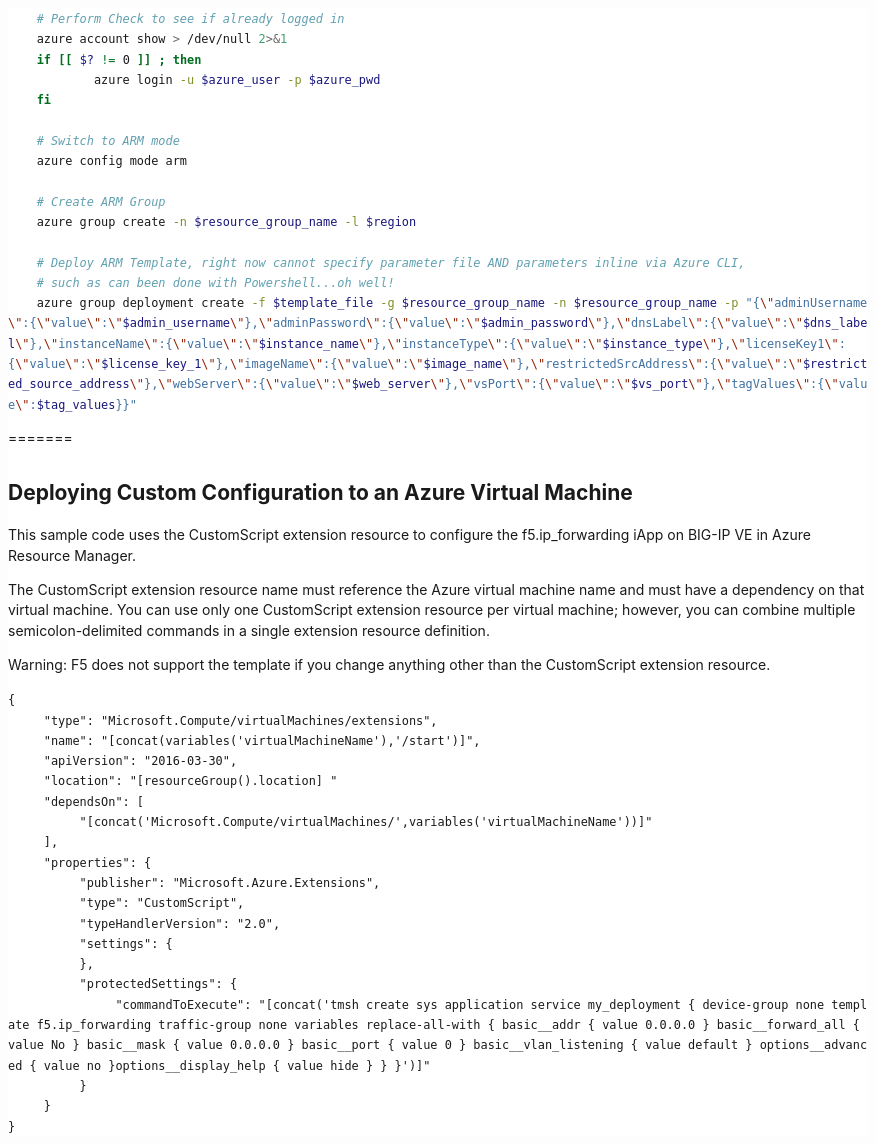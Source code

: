 ```bash
    # Perform Check to see if already logged in
    azure account show > /dev/null 2>&1
    if [[ $? != 0 ]] ; then
            azure login -u $azure_user -p $azure_pwd
    fi

    # Switch to ARM mode
    azure config mode arm

    # Create ARM Group
    azure group create -n $resource_group_name -l $region

    # Deploy ARM Template, right now cannot specify parameter file AND parameters inline via Azure CLI,
    # such as can been done with Powershell...oh well!
    azure group deployment create -f $template_file -g $resource_group_name -n $resource_group_name -p "{\"adminUsername\":{\"value\":\"$admin_username\"},\"adminPassword\":{\"value\":\"$admin_password\"},\"dnsLabel\":{\"value\":\"$dns_label\"},\"instanceName\":{\"value\":\"$instance_name\"},\"instanceType\":{\"value\":\"$instance_type\"},\"licenseKey1\":{\"value\":\"$license_key_1\"},\"imageName\":{\"value\":\"$image_name\"},\"restrictedSrcAddress\":{\"value\":\"$restricted_source_address\"},\"webServer\":{\"value\":\"$web_server\"},\"vsPort\":{\"value\":\"$vs_port\"},\"tagValues\":{\"value\":$tag_values}}"

```
=======

## Deploying Custom Configuration to an Azure Virtual Machine

This sample code uses the CustomScript extension resource to configure the f5.ip_forwarding iApp on BIG-IP VE in Azure Resource Manager.

The CustomScript extension resource name must reference the Azure virtual machine name and must have a dependency on that virtual machine. You can use only one CustomScript extension resource per virtual machine; however, you can combine multiple semicolon-delimited commands in a single extension resource definition.

Warning: F5 does not support the template if you change anything other than the CustomScript extension resource.

```
{
     "type": "Microsoft.Compute/virtualMachines/extensions",
     "name": "[concat(variables('virtualMachineName'),'/start')]",
     "apiVersion": "2016-03-30",
     "location": "[resourceGroup().location] "
     "dependsOn": [
          "[concat('Microsoft.Compute/virtualMachines/',variables('virtualMachineName'))]"
     ],
     "properties": {
          "publisher": "Microsoft.Azure.Extensions",
          "type": "CustomScript",
          "typeHandlerVersion": "2.0",
          "settings": {
          },
          "protectedSettings": {
               "commandToExecute": "[concat('tmsh create sys application service my_deployment { device-group none template f5.ip_forwarding traffic-group none variables replace-all-with { basic__addr { value 0.0.0.0 } basic__forward_all { value No } basic__mask { value 0.0.0.0 } basic__port { value 0 } basic__vlan_listening { value default } options__advanced { value no }options__display_help { value hide } } }')]"
          }
     }
}
```